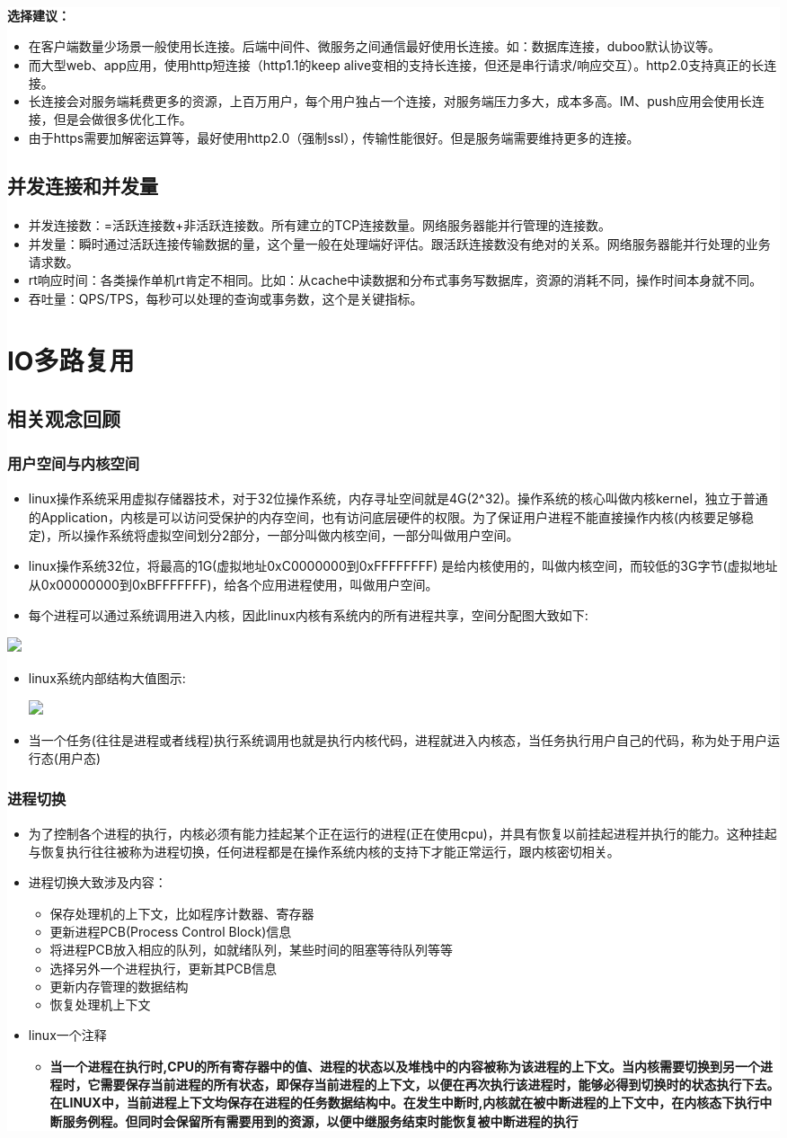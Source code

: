 **选择建议：**

- 在客户端数量少场景一般使用长连接。后端中间件、微服务之间通信最好使用长连接。如：数据库连接，duboo默认协议等。 
- 而大型web、app应用，使用http短连接（http1.1的keep alive变相的支持长连接，但还是串行请求/响应交互）。http2.0支持真正的长连接。
- 长连接会对服务端耗费更多的资源，上百万用户，每个用户独占一个连接，对服务端压力多大，成本多高。IM、push应用会使用长连接，但是会做很多优化工作。
- 由于https需要加解密运算等，最好使用http2.0（强制ssl），传输性能很好。但是服务端需要维持更多的连接。

## 并发连接和并发量

- 并发连接数：=活跃连接数+非活跃连接数。所有建立的TCP连接数量。网络服务器能并行管理的连接数。
- 并发量：瞬时通过活跃连接传输数据的量，这个量一般在处理端好评估。跟活跃连接数没有绝对的关系。网络服务器能并行处理的业务请求数。
- rt响应时间：各类操作单机rt肯定不相同。比如：从cache中读数据和分布式事务写数据库，资源的消耗不同，操作时间本身就不同。
- 吞吐量：QPS/TPS，每秒可以处理的查询或事务数，这个是关键指标。



# IO多路复用

## 相关观念回顾

### 用户空间与内核空间

- linux操作系统采用虚拟存储器技术，对于32位操作系统，内存寻址空间就是4G(2^32)。操作系统的核心叫做内核kernel，独立于普通的Application，内核是可以访问受保护的内存空间，也有访问底层硬件的权限。为了保证用户进程不能直接操作内核(内核要足够稳定)，所以操作系统将虚拟空间划分2部分，一部分叫做内核空间，一部分叫做用户空间。

- linux操作系统32位，将最高的1G(虚拟地址0xC0000000到0xFFFFFFFF) 是给内核使用的，叫做内核空间，而较低的3G字节(虚拟地址从0x00000000到0xBFFFFFFF)，给各个应用进程使用，叫做用户空间。
- 每个进程可以通过系统调用进入内核，因此linux内核有系统内的所有进程共享，空间分配图大致如下:

![](http://heketong.github.io/donate/linux32位用户空间内核空间分配示意图.png)

- linux系统内部结构大值图示:

  ![](http://heketong.github.io/donate/linux系统内部结构大致示意图.png)

  

- 当一个任务(往往是进程或者线程)执行系统调用也就是执行内核代码，进程就进入内核态，当任务执行用户自己的代码，称为处于用户运行态(用户态)

### 进程切换

- 为了控制各个进程的执行，内核必须有能力挂起某个正在运行的进程(正在使用cpu)，并具有恢复以前挂起进程并执行的能力。这种挂起与恢复执行往往被称为进程切换，任何进程都是在操作系统内核的支持下才能正常运行，跟内核密切相关。
- 进程切换大致涉及内容：
  - 保存处理机的上下文，比如程序计数器、寄存器
  - 更新进程PCB(Process Control Block)信息
  - 将进程PCB放入相应的队列，如就绪队列，某些时间的阻塞等待队列等等
  - 选择另外一个进程执行，更新其PCB信息
  - 更新内存管理的数据结构
  - 恢复处理机上下文

- linux一个注释
  - **当一个进程在执行时,CPU的所有寄存器中的值、进程的状态以及堆栈中的内容被称为该进程的上下文。当内核需要切换到另一个进程时，它需要保存当前进程的所有状态，即保存当前进程的上下文，以便在再次执行该进程时，能够必得到切换时的状态执行下去。在LINUX中，当前进程上下文均保存在进程的任务数据结构中。在发生中断时,内核就在被中断进程的上下文中，在内核态下执行中断服务例程。但同时会保留所有需要用到的资源，以便中继服务结束时能恢复被中断进程的执行**
